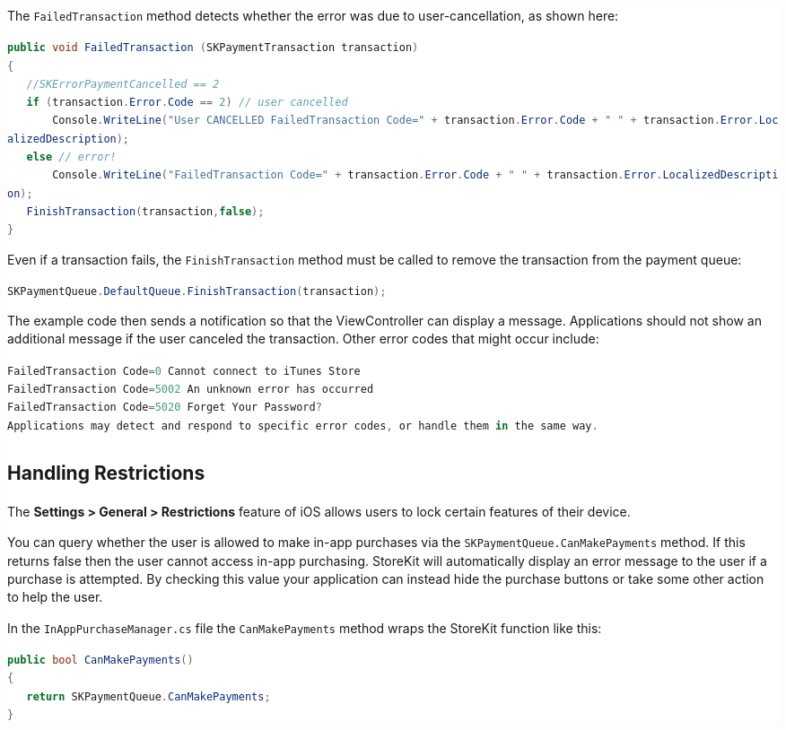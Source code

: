 The `FailedTransaction` method detects whether the error was due
to user-cancellation, as shown here:

```csharp
public void FailedTransaction (SKPaymentTransaction transaction)
{
   //SKErrorPaymentCancelled == 2
   if (transaction.Error.Code == 2) // user cancelled
       Console.WriteLine("User CANCELLED FailedTransaction Code=" + transaction.Error.Code + " " + transaction.Error.LocalizedDescription);
   else // error!
       Console.WriteLine("FailedTransaction Code=" + transaction.Error.Code + " " + transaction.Error.LocalizedDescription);
   FinishTransaction(transaction,false);
}
```

Even if a transaction fails, the `FinishTransaction` method must
be called to remove the transaction from the payment queue:

```csharp
SKPaymentQueue.DefaultQueue.FinishTransaction(transaction);
```

The example code then sends a notification so that the ViewController can
display a message. Applications should not show an additional message if the
user canceled the transaction. Other error codes that might occur include:

```csharp
FailedTransaction Code=0 Cannot connect to iTunes Store
FailedTransaction Code=5002 An unknown error has occurred
FailedTransaction Code=5020 Forget Your Password?
Applications may detect and respond to specific error codes, or handle them in the same way.
```

## Handling Restrictions

The **Settings > General > Restrictions** feature of iOS
allows users to lock certain features of their device.   
   
   
   
 You
can query whether the user is allowed to make in-app purchases via the `SKPaymentQueue.CanMakePayments` method. If this returns false then
the user cannot access in-app purchasing. StoreKit will automatically display an
error message to the user if a purchase is attempted. By checking this value
your application can instead hide the purchase buttons or take some other action
to help the user.   
   
   
   
 In the `InAppPurchaseManager.cs`
file the `CanMakePayments` method wraps the StoreKit function like
this:

```csharp
public bool CanMakePayments()
{
   return SKPaymentQueue.CanMakePayments;​
}
```
